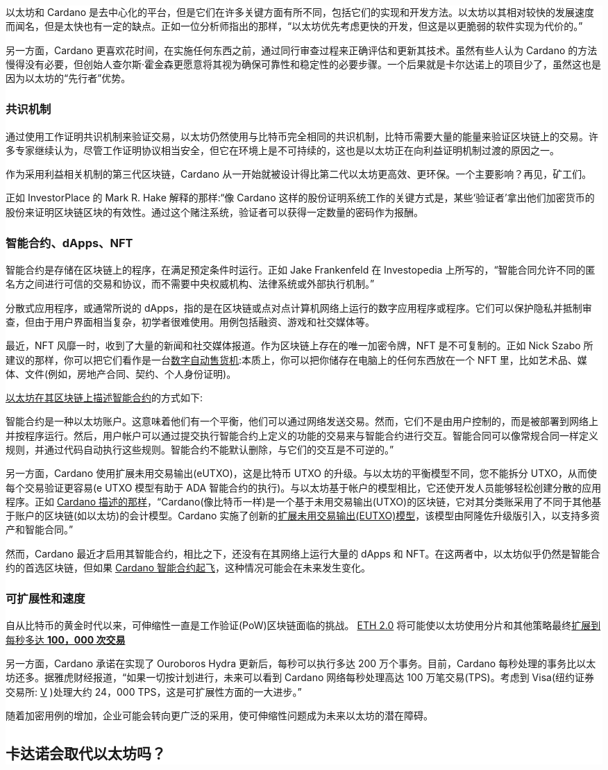 以太坊和 Cardano 是去中心化的平台，但是它们在许多关键方面有所不同，包括它们的实现和开发方法。以太坊以其相对较快的发展速度而闻名，但是太快也有一定的缺点。正如一位分析师指出的那样，“以太坊优先考虑更快的开发，但这是以更脆弱的软件实现为代价的。”

另一方面，Cardano 更喜欢花时间，在实施任何东西之前，通过同行审查过程来正确评估和更新其技术。虽然有些人认为 Cardano 的方法慢得没有必要，但创始人查尔斯·霍金森更愿意将其视为确保可靠性和稳定性的必要步骤。一个后果就是卡尔达诺上的项目少了，虽然这也是因为以太坊的“先行者”优势。

### **共识机制**

通过使用工作证明共识机制来验证交易，以太坊仍然使用与比特币完全相同的共识机制，比特币需要大量的能量来验证区块链上的交易。许多专家继续认为，尽管工作证明协议相当安全，但它在环境上是不可持续的，这也是以太坊正在向利益证明机制过渡的原因之一。

作为采用利益相关机制的第三代区块链，Cardano 从一开始就被设计得比第二代以太坊更高效、更环保。一个主要影响？再见，矿工们。

正如 InvestorPlace 的 Mark R. Hake 解释的那样:“像 Cardano 这样的股份证明系统工作的关键方式是，某些‘验证者’拿出他们加密货币的股份来证明区块链区块的有效性。通过这个赌注系统，验证者可以获得一定数量的密码作为报酬。

### **智能合约、dApps、NFT**

智能合约是存储在区块链上的程序，在满足预定条件时运行。正如 Jake Frankenfeld 在 Investopedia 上所写的，“智能合同允许不同的匿名方之间进行可信的交易和协议，而不需要中央权威机构、法律系统或外部执行机制。”

分散式应用程序，或通常所说的 dApps，指的是在区块链或点对点计算机网络上运行的数字应用程序或程序。它们可以保护隐私并抵制审查，但由于用户界面相当复杂，初学者很难使用。用例包括融资、游戏和社交媒体等。

最近，NFT 风靡一时，收到了大量的新闻和社交媒体报道。作为区块链上存在的唯一加密令牌，NFT 是不可复制的。正如 Nick Szabo 所建议的那样，你可以把它们看作是一台[数字自动售货机](https://www.fon.hum.uva.nl/rob/Courses/InformationInSpeech/CDROM/Literature/LOTwinterschool2006/szabo.best.vwh.net/idea.html):本质上，你可以把你储存在电脑上的任何东西放在一个 NFT 里，比如艺术品、媒体、文件(例如，房地产合同、契约、个人身份证明)。

[以太坊在其区块链上描述智能合约](https://ethereum.org/en/developers/docs/smart-contracts/)的方式如下:

智能合约是一种以太坊账户。这意味着他们有一个平衡，他们可以通过网络发送交易。然而，它们不是由用户控制的，而是被部署到网络上并按程序运行。然后，用户帐户可以通过提交执行智能合约上定义的功能的交易来与智能合约进行交互。智能合同可以像常规合同一样定义规则，并通过代码自动执行这些规则。智能合约不能默认删除，与它们的交互是不可逆的。”

另一方面，Cardano 使用扩展未用交易输出(eUTXO)，这是比特币 UTXO 的升级。与以太坊的平衡模型不同，您不能拆分 UTXO，从而使每个交易验证更容易(e UTXO 模型有助于 ADA 智能合约的执行)。与以太坊基于帐户的模型相比，它还使开发人员能够轻松创建分散的应用程序。正如 [Cardano 描述的那样](https://docs.cardano.org/plutus/eutxo-explainer)，“Cardano(像比特币一样)是一个基于未用交易输出(UTXO)的区块链，它对其分类账采用了不同于其他基于账户的区块链(如以太坊)的会计模型。Cardano 实施了创新的[扩展未用交易输出(EUTXO)模型](https://iohk.io/en/blog/posts/2021/03/11/cardanos-extended-utxo-accounting-model/)，该模型由阿隆佐升级版引入，以支持多资产和智能合同。”

然而，Cardano 最近才启用其智能合约，相比之下，还没有在其网络上运行大量的 dApps 和 NFT。在这两者中，以太坊似乎仍然是智能合约的首选区块链，但如果 [Cardano 智能合约起飞](https://www.nasdaq.com/articles/hold-off-on-cardano-until-its-smart-contracts-take-off-2021-11-18)，这种情况可能会在未来发生变化。

### **可扩展性和速度**

自从比特币的黄金时代以来，可伸缩性一直是工作验证(PoW)区块链面临的挑战。 [ETH 2.0](https://www.nasdaq.com/articles/hold-off-on-cardano-until-its-smart-contracts-take-off-2021-11-18) 将可能使以太坊使用分片和其他策略最终[扩展到每秒多达 **100，000 次交易**](https://www.thestreet.com/crypto/ethereum/ethereum-2-upgrade-what-you-need-to-know)

另一方面，Cardano 承诺在实现了 Ouroboros Hydra 更新后，每秒可以执行多达 200 万个事务。目前，Cardano 每秒处理的事务比以太坊还多。据雅虎财经报道，“如果一切按计划进行，未来可以看到 Cardano 网络每秒处理高达 100 万笔交易(TPS)。考虑到 Visa(纽约证券交易所: [V](https://investorplace.com/stock-quotes/v-stock-quote/) )处理大约 24，000 TPS，这是可扩展性方面的一大进步。”

随着加密用例的增加，企业可能会转向更广泛的采用，使可伸缩性问题成为未来以太坊的潜在障碍。

## **卡达诺会取代以太坊吗？**
